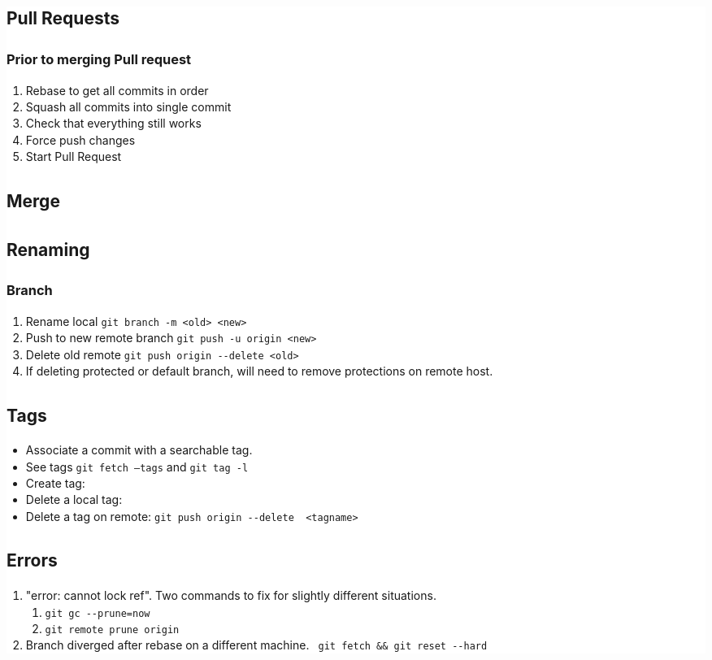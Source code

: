 ## Pull Requests

### Prior to merging Pull request
1. Rebase to get all commits in order
2. Squash all commits into single commit
3. Check that everything still works
4. Force push changes
3. Start Pull Request

## Merge

## Renaming 

### Branch
1. Rename local  `git branch -m <old> <new>`
2. Push to new remote branch  `git push -u origin <new>`
3. Delete old remote  `git push origin --delete <old>`
4. If deleting protected or default branch, will need to remove protections on remote host.

## Tags
- Associate a commit with a searchable tag.
- See tags `git fetch —tags` and `git tag -l`
- Create tag:
- Delete a local tag:
- Delete a tag on remote: `git push origin --delete  <tagname>`

## Errors
1. "error: cannot lock ref". Two commands to fix for slightly different situations.
    1. `git gc --prune=now`
    2. `git remote prune origin`
2. Branch diverged after rebase on a different machine. ` git fetch && git reset --hard`
